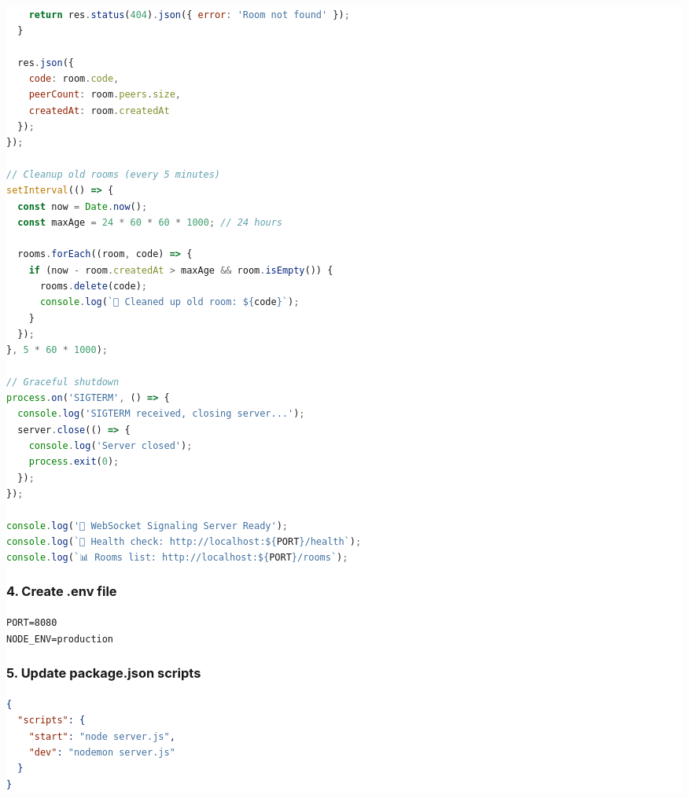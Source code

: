 ```javascript
    return res.status(404).json({ error: 'Room not found' });
  }

  res.json({
    code: room.code,
    peerCount: room.peers.size,
    createdAt: room.createdAt
  });
});

// Cleanup old rooms (every 5 minutes)
setInterval(() => {
  const now = Date.now();
  const maxAge = 24 * 60 * 60 * 1000; // 24 hours

  rooms.forEach((room, code) => {
    if (now - room.createdAt > maxAge && room.isEmpty()) {
      rooms.delete(code);
      console.log(`🧹 Cleaned up old room: ${code}`);
    }
  });
}, 5 * 60 * 1000);

// Graceful shutdown
process.on('SIGTERM', () => {
  console.log('SIGTERM received, closing server...');
  server.close(() => {
    console.log('Server closed');
    process.exit(0);
  });
});

console.log('📡 WebSocket Signaling Server Ready');
console.log(`📍 Health check: http://localhost:${PORT}/health`);
console.log(`📊 Rooms list: http://localhost:${PORT}/rooms`);
```

### 4. Create .env file

```env
PORT=8080
NODE_ENV=production
```

### 5. Update package.json scripts

```json
{
  "scripts": {
    "start": "node server.js",
    "dev": "nodemon server.js"
  }
}
```
